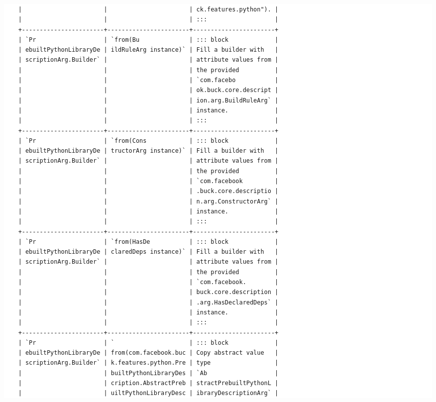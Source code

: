         |                       |                       | ck.features.python"). |
        |                       |                       | :::                   |
        +-----------------------+-----------------------+-----------------------+
        | `Pr                   | `from​(Bu              | ::: block             |
        | ebuiltPythonLibraryDe | ildRuleArg instance)` | Fill a builder with   |
        | scriptionArg.Builder` |                       | attribute values from |
        |                       |                       | the provided          |
        |                       |                       | `com.facebo           |
        |                       |                       | ok.buck.core.descript |
        |                       |                       | ion.arg.BuildRuleArg` |
        |                       |                       | instance.             |
        |                       |                       | :::                   |
        +-----------------------+-----------------------+-----------------------+
        | `Pr                   | `from​(Cons            | ::: block             |
        | ebuiltPythonLibraryDe | tructorArg instance)` | Fill a builder with   |
        | scriptionArg.Builder` |                       | attribute values from |
        |                       |                       | the provided          |
        |                       |                       | `com.facebook         |
        |                       |                       | .buck.core.descriptio |
        |                       |                       | n.arg.ConstructorArg` |
        |                       |                       | instance.             |
        |                       |                       | :::                   |
        +-----------------------+-----------------------+-----------------------+
        | `Pr                   | `from​(HasDe           | ::: block             |
        | ebuiltPythonLibraryDe | claredDeps instance)` | Fill a builder with   |
        | scriptionArg.Builder` |                       | attribute values from |
        |                       |                       | the provided          |
        |                       |                       | `com.facebook.        |
        |                       |                       | buck.core.description |
        |                       |                       | .arg.HasDeclaredDeps` |
        |                       |                       | instance.             |
        |                       |                       | :::                   |
        +-----------------------+-----------------------+-----------------------+
        | `Pr                   | `                     | ::: block             |
        | ebuiltPythonLibraryDe | from​(com.facebook.buc | Copy abstract value   |
        | scriptionArg.Builder` | k.features.python.Pre | type                  |
        |                       | builtPythonLibraryDes | `Ab                   |
        |                       | cription.AbstractPreb | stractPrebuiltPythonL |
        |                       | uiltPythonLibraryDesc | ibraryDescriptionArg` |